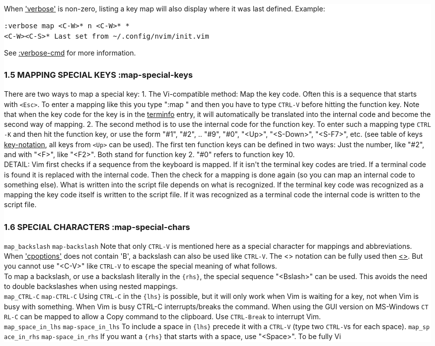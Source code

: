 When <a href="/neovim-docs-web/en/options#'verbose'">'verbose'</a> is non-zero, listing a key map will also display where it was
last defined.  Example:<pre>:verbose map &lt;C-W&gt;*
n  &lt;C-W&gt;*      * &lt;C-W&gt;&lt;C-S&gt;*
        Last set from ~/.config/nvim/init.vim</pre>
See <a href="/neovim-docs-web/en/various#%3Averbose-cmd">:verbose-cmd</a> for more information.</div>
<div class="old-help-para"><h3 class="help-heading">1.5 MAPPING SPECIAL KEYS<span class="help-heading-tags">				<a name="%3Amap-special-keys"></a><span class="help-tag">:map-special-keys</span></span></h3></div>
<div class="old-help-para">There are two ways to map a special key:
1. The Vi-compatible method: Map the key code.  Often this is a sequence that
   starts with <code>&lt;Esc&gt;</code>.  To enter a mapping like this you type ":map " and then
   you have to type <code>CTRL-V</code> before hitting the function key.  Note that when
   the key code for the key is in the <a href="/neovim-docs-web/en/term#terminfo">terminfo</a> entry, it will automatically
   be translated into the internal code and become the second way of mapping.
2. The second method is to use the internal code for the function key.  To
   enter such a mapping type <code>CTRL-K</code> and then hit the function key, or use
   the form "#1", "#2", .. "#9", "#0", "&lt;Up&gt;", "&lt;S-Down&gt;", "&lt;S-F7&gt;", etc.
   (see table of keys <a href="/neovim-docs-web/en/intro#key-notation">key-notation</a>, all keys from <code>&lt;Up&gt;</code> can be used).  The
   first ten function keys can be defined in two ways: Just the number, like
   "#2", and with "&lt;F&gt;", like "&lt;F2&gt;".  Both stand for function key 2.  "#0"
   refers to function key 10.</div>
<div class="old-help-para">DETAIL: Vim first checks if a sequence from the keyboard is mapped.  If it
isn't the terminal key codes are tried.  If a terminal code is found it is
replaced with the internal code.  Then the check for a mapping is done again
(so you can map an internal code to something else).  What is written into the
script file depends on what is recognized. If the terminal key code was
recognized as a mapping the key code itself is written to the script file.  If
it was recognized as a terminal code the internal code is written to the
script file.</div>
<div class="old-help-para"><h3 class="help-heading">1.6 SPECIAL CHARACTERS<span class="help-heading-tags">					<a name="%3Amap-special-chars"></a><span class="help-tag">:map-special-chars</span></span></h3>						<a name="map_backslash"></a><code class="help-tag-right">map_backslash</code> <a name="map-backslash"></a><code class="help-tag">map-backslash</code>
Note that only <code>CTRL-V</code> is mentioned here as a special character for mappings
and abbreviations.  When <a href="/neovim-docs-web/en/options#'cpoptions'">'cpoptions'</a> does not contain 'B', a backslash can
also be used like <code>CTRL-V</code>.  The &lt;&gt; notation can be fully used then <a href="/neovim-docs-web/en/intro#%3C%3E">&lt;&gt;</a>.  But
you cannot use "&lt;C-V&gt;" like <code>CTRL-V</code> to escape the special meaning of what
follows.</div>
<div class="old-help-para">To map a backslash, or use a backslash literally in the <code>{rhs}</code>, the special
sequence "&lt;Bslash&gt;" can be used.  This avoids the need to double backslashes
when using nested mappings.</div>
<div class="old-help-para">						<a name="map_CTRL-C"></a><code class="help-tag-right">map_CTRL-C</code> <a name="map-CTRL-C"></a><code class="help-tag">map-CTRL-C</code>
Using <code>CTRL-C</code> in the <code>{lhs}</code> is possible, but it will only work when Vim is
waiting for a key, not when Vim is busy with something.  When Vim is busy
CTRL-C interrupts/breaks the command.
When using the GUI version on MS-Windows <code>CTRL-C</code> can be mapped to allow a Copy
command to the clipboard.  Use <code>CTRL-Break</code> to interrupt Vim.</div>
<div class="old-help-para">					<a name="map_space_in_lhs"></a><code class="help-tag-right">map_space_in_lhs</code> <a name="map-space_in_lhs"></a><code class="help-tag">map-space_in_lhs</code>
To include a space in <code>{lhs}</code> precede it with a <code>CTRL-V</code> (type two <code>CTRL-V</code>s for
each space).
					<a name="map_space_in_rhs"></a><code class="help-tag-right">map_space_in_rhs</code> <a name="map-space_in_rhs"></a><code class="help-tag">map-space_in_rhs</code>
If you want a <code>{rhs}</code> that starts with a space, use "&lt;Space&gt;".  To be fully Vi